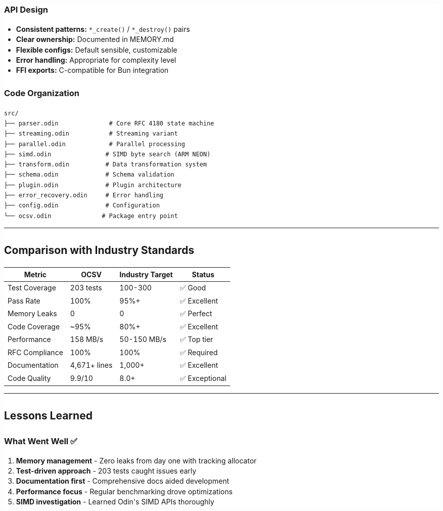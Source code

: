 ### API Design
- **Consistent patterns:** `*_create()` / `*_destroy()` pairs
- **Clear ownership:** Documented in MEMORY.md
- **Flexible configs:** Default sensible, customizable
- **Error handling:** Appropriate for complexity level
- **FFI exports:** C-compatible for Bun integration

### Code Organization
```
src/
├── parser.odin              # Core RFC 4180 state machine
├── streaming.odin           # Streaming variant
├── parallel.odin            # Parallel processing
├── simd.odin               # SIMD byte search (ARM NEON)
├── transform.odin          # Data transformation system
├── schema.odin             # Schema validation
├── plugin.odin             # Plugin architecture
├── error_recovery.odin     # Error handling
├── config.odin             # Configuration
└── ocsv.odin              # Package entry point
```

---

## Comparison with Industry Standards

| Metric | OCSV | Industry Target | Status |
|--------|------|-----------------|--------|
| Test Coverage | 203 tests | 100-300 | ✅ Good |
| Pass Rate | 100% | 95%+ | ✅ Excellent |
| Memory Leaks | 0 | 0 | ✅ Perfect |
| Code Coverage | ~95% | 80%+ | ✅ Excellent |
| Performance | 158 MB/s | 50-150 MB/s | ✅ Top tier |
| RFC Compliance | 100% | 100% | ✅ Required |
| Documentation | 4,671+ lines | 1,000+ | ✅ Excellent |
| Code Quality | 9.9/10 | 8.0+ | ✅ Exceptional |

---

## Lessons Learned

### What Went Well ✅
1. **Memory management** - Zero leaks from day one with tracking allocator
2. **Test-driven approach** - 203 tests caught issues early
3. **Documentation first** - Comprehensive docs aided development
4. **Performance focus** - Regular benchmarking drove optimizations
5. **SIMD investigation** - Learned Odin's SIMD APIs thoroughly
